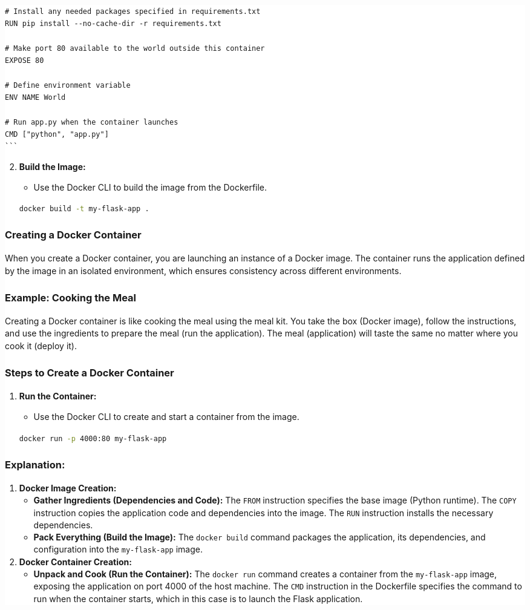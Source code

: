     # Install any needed packages specified in requirements.txt
    RUN pip install --no-cache-dir -r requirements.txt
    
    # Make port 80 available to the world outside this container
    EXPOSE 80
    
    # Define environment variable
    ENV NAME World
    
    # Run app.py when the container launches
    CMD ["python", "app.py"]
    ```
    
2. **Build the Image:**
    - Use the Docker CLI to build the image from the Dockerfile.
    
    ```bash
    docker build -t my-flask-app .
    ```
    

### Creating a Docker Container

When you create a Docker container, you are launching an instance of a Docker image. The container runs the application defined by the image in an isolated environment, which ensures consistency across different environments.

### Example: Cooking the Meal

Creating a Docker container is like cooking the meal using the meal kit. You take the box (Docker image), follow the instructions, and use the ingredients to prepare the meal (run the application). The meal (application) will taste the same no matter where you cook it (deploy it).

### Steps to Create a Docker Container

1. **Run the Container:**
    - Use the Docker CLI to create and start a container from the image.
    
    ```bash
    docker run -p 4000:80 my-flask-app
    ```
    

### Explanation:

1. **Docker Image Creation:**
    - **Gather Ingredients (Dependencies and Code):** The `FROM` instruction specifies the base image (Python runtime). The `COPY` instruction copies the application code and dependencies into the image. The `RUN` instruction installs the necessary dependencies.
    - **Pack Everything (Build the Image):** The `docker build` command packages the application, its dependencies, and configuration into the `my-flask-app` image.
2. **Docker Container Creation:**
    - **Unpack and Cook (Run the Container):** The `docker run` command creates a container from the `my-flask-app` image, exposing the application on port 4000 of the host machine. The `CMD` instruction in the Dockerfile specifies the command to run when the container starts, which in this case is to launch the Flask application.
